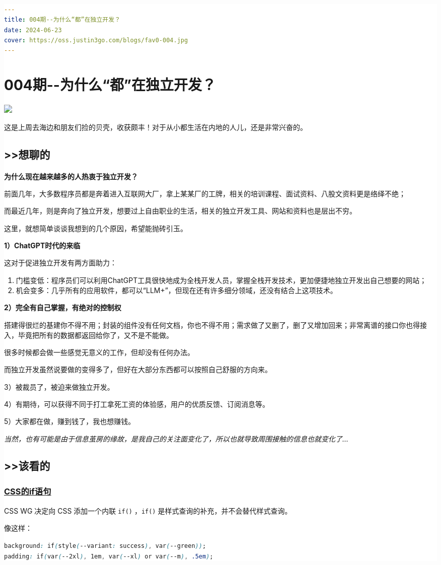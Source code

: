 ```yaml
---
title: 004期--为什么“都”在独立开发？
date: 2024-06-23
cover: https://oss.justin3go.com/blogs/fav0-004.jpg
---
```

# 004期--为什么“都”在独立开发？

![](https://oss.justin3go.com/blogs/fav0-004.jpg)

这是上周去海边和朋友们捡的贝壳，收获颇丰！对于从小都生活在内地的人儿，还是非常兴奋的。
## \>\>想聊的

**为什么现在越来越多的人热衷于独立开发？**

前面几年，大多数程序员都是奔着进入互联网大厂，拿上某某厂的工牌，相关的培训课程、面试资料、八股文资料更是络绎不绝；

而最近几年，则是奔向了独立开发，想要过上自由职业的生活，相关的独立开发工具、网站和资料也是层出不穷。

这里，就想简单谈谈我想到的几个原因，希望能抛砖引玉。

**1）ChatGPT时代的来临**

这对于促进独立开发有两方面助力：

1. 门槛变低：程序员们可以利用ChatGPT工具很快地成为全栈开发人员，掌握全栈开发技术，更加便捷地独立开发出自己想要的网站；
2. 机会变多：几乎所有的应用软件，都可以“LLM+”，但现在还有许多细分领域，还没有结合上这项技术。

**2）完全有自己掌握，有绝对的控制权**

搭建得很烂的基建你不得不用；封装的组件没有任何文档，你也不得不用；需求做了又删了，删了又增加回来；非常离谱的接口你也得接入，毕竟把所有的数据都返回给你了，又不是不能做。

很多时候都会做一些感觉无意义的工作，但却没有任何办法。

而独立开发虽然说要做的变得多了，但好在大部分东西都可以按照自己舒服的方向来。

3）被裁员了，被迫来做独立开发。

4）有期待，可以获得不同于打工拿死工资的体验感，用户的优质反馈、订阅消息等。

5）大家都在做，赚到钱了，我也想赚钱。

*当然，也有可能是由于信息茧房的缘故，是我自己的关注面变化了，所以也就导致周围接触的信息也就变化了...*

## \>\>该看的

### [CSS的if语句](https://x.com/LeaVerou/status/1801192208025940200)

CSS WG 决定向 CSS 添加一个内联 `if()` ，`if()` 是样式查询的补充，并不会替代样式查询。

像这样：

```css
background: if(style(--variant: success), var(--green));
padding: if(var(--2xl), 1em, var(--xl) or var(--m), .5em);
```
